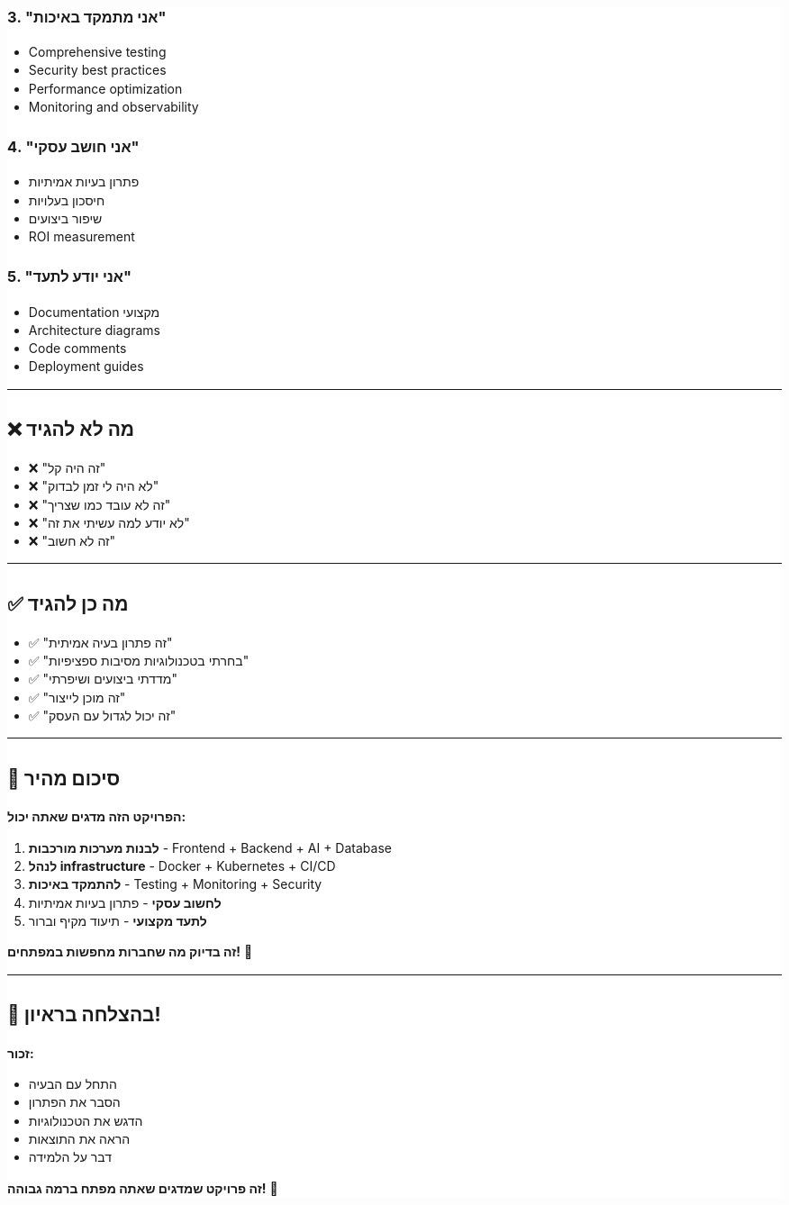 ### 3. "אני מתמקד באיכות"
- Comprehensive testing
- Security best practices
- Performance optimization
- Monitoring and observability

### 4. "אני חושב עסקי"
- פתרון בעיות אמיתיות
- חיסכון בעלויות
- שיפור ביצועים
- ROI measurement

### 5. "אני יודע לתעד"
- Documentation מקצועי
- Architecture diagrams
- Code comments
- Deployment guides

---

## ❌ מה לא להגיד

- ❌ "זה היה קל"
- ❌ "לא היה לי זמן לבדוק"
- ❌ "זה לא עובד כמו שצריך"
- ❌ "לא יודע למה עשיתי את זה"
- ❌ "זה לא חשוב"

---

## ✅ מה כן להגיד

- ✅ "זה פתרון בעיה אמיתית"
- ✅ "בחרתי בטכנולוגיות מסיבות ספציפיות"
- ✅ "מדדתי ביצועים ושיפרתי"
- ✅ "זה מוכן לייצור"
- ✅ "זה יכול לגדול עם העסק"

---

## 🎯 סיכום מהיר

**הפרויקט הזה מדגים שאתה יכול:**

1. **לבנות מערכות מורכבות** - Frontend + Backend + AI + Database
2. **לנהל infrastructure** - Docker + Kubernetes + CI/CD
3. **להתמקד באיכות** - Testing + Monitoring + Security
4. **לחשוב עסקי** - פתרון בעיות אמיתיות
5. **לתעד מקצועי** - תיעוד מקיף וברור

**זה בדיוק מה שחברות מחפשות במפתחים!** 🚀

---

## 🚀 בהצלחה בראיון!

**זכור:**
- התחל עם הבעיה
- הסבר את הפתרון
- הדגש את הטכנולוגיות
- הראה את התוצאות
- דבר על הלמידה

**זה פרויקט שמדגים שאתה מפתח ברמה גבוהה!** 🎯

